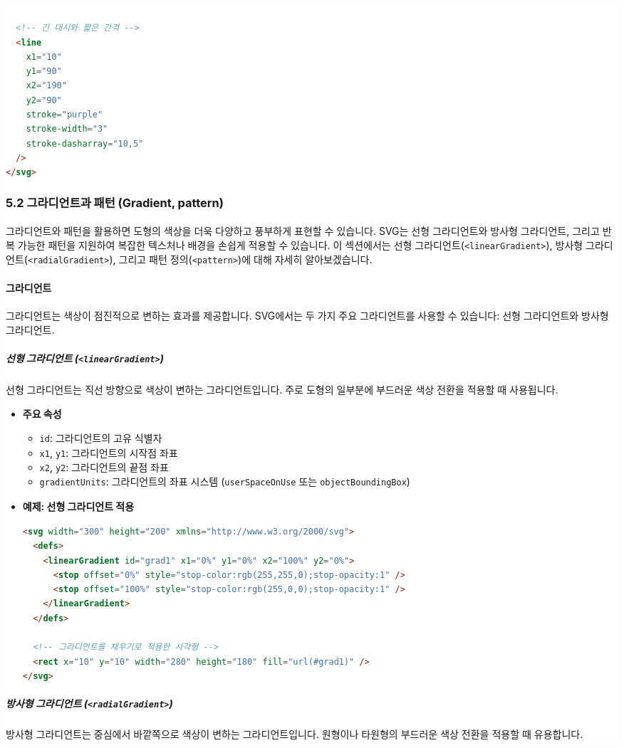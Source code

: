 ```html

  <!-- 긴 대시와 짧은 간격 -->
  <line
    x1="10"
    y1="90"
    x2="190"
    y2="90"
    stroke="purple"
    stroke-width="3"
    stroke-dasharray="10,5"
  />
</svg>
```

### 5.2 그라디언트과 패턴 (Gradient, pattern)

그라디언트와 패턴을 활용하면 도형의 색상을 더욱 다양하고 풍부하게 표현할 수 있습니다. SVG는 선형 그라디언트와 방사형 그라디언트, 그리고 반복 가능한 패턴을 지원하여 복잡한 텍스처나 배경을 손쉽게 적용할 수 있습니다. 이 섹션에서는 선형 그라디언트(`<linearGradient>`), 방사형 그라디언트(`<radialGradient>`), 그리고 패턴 정의(`<pattern>`)에 대해 자세히 알아보겠습니다.

#### 그라디언트

그라디언트는 색상이 점진적으로 변하는 효과를 제공합니다. SVG에서는 두 가지 주요 그라디언트를 사용할 수 있습니다: 선형 그라디언트와 방사형 그라디언트.

##### 선형 그라디언트 (`<linearGradient>`)

선형 그라디언트는 직선 방향으로 색상이 변하는 그라디언트입니다. 주로 도형의 일부분에 부드러운 색상 전환을 적용할 때 사용됩니다.

- **주요 속성**

  - `id`: 그라디언트의 고유 식별자
  - `x1`, `y1`: 그라디언트의 시작점 좌표
  - `x2`, `y2`: 그라디언트의 끝점 좌표
  - `gradientUnits`: 그라디언트의 좌표 시스템 (`userSpaceOnUse` 또는 `objectBoundingBox`)

- **예제: 선형 그라디언트 적용**

  ```html
  <svg width="300" height="200" xmlns="http://www.w3.org/2000/svg">
    <defs>
      <linearGradient id="grad1" x1="0%" y1="0%" x2="100%" y2="0%">
        <stop offset="0%" style="stop-color:rgb(255,255,0);stop-opacity:1" />
        <stop offset="100%" style="stop-color:rgb(255,0,0);stop-opacity:1" />
      </linearGradient>
    </defs>

    <!-- 그라디언트를 채우기로 적용한 사각형 -->
    <rect x="10" y="10" width="280" height="180" fill="url(#grad1)" />
  </svg>
  ```

##### 방사형 그라디언트 (`<radialGradient>`)

방사형 그라디언트는 중심에서 바깥쪽으로 색상이 변하는 그라디언트입니다. 원형이나 타원형의 부드러운 색상 전환을 적용할 때 유용합니다.

